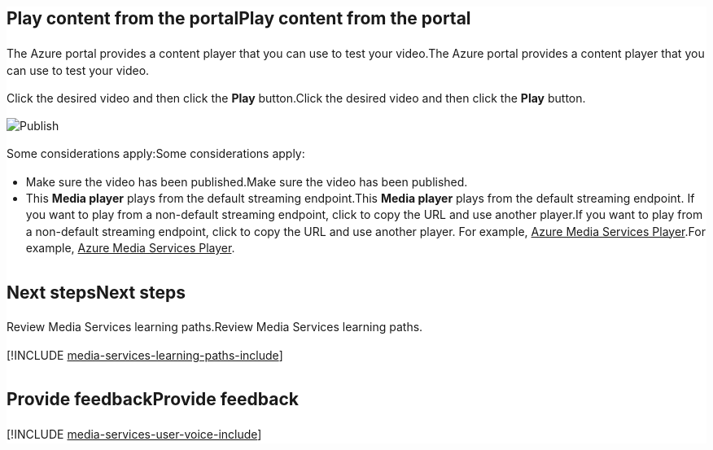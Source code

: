 ## <a name="play-content-from-the-portal"></a><span data-ttu-id="c5bb0-186">Play content from the portal</span><span class="sxs-lookup"><span data-stu-id="c5bb0-186">Play content from the portal</span></span>
<span data-ttu-id="c5bb0-187">The Azure portal provides a content player that you can use to test your video.</span><span class="sxs-lookup"><span data-stu-id="c5bb0-187">The Azure portal provides a content player that you can use to test your video.</span></span>

<span data-ttu-id="c5bb0-188">Click the desired video and then click the **Play** button.</span><span class="sxs-lookup"><span data-stu-id="c5bb0-188">Click the desired video and then click the **Play** button.</span></span>

![Publish](https://docstestmedia1.blob.core.windows.net/azure-media/articles/media-services/media/media-services-portal-vod-get-started/media-services-play.png)

<span data-ttu-id="c5bb0-190">Some considerations apply:</span><span class="sxs-lookup"><span data-stu-id="c5bb0-190">Some considerations apply:</span></span>

* <span data-ttu-id="c5bb0-191">Make sure the video has been published.</span><span class="sxs-lookup"><span data-stu-id="c5bb0-191">Make sure the video has been published.</span></span>
* <span data-ttu-id="c5bb0-192">This **Media player** plays from the default streaming endpoint.</span><span class="sxs-lookup"><span data-stu-id="c5bb0-192">This **Media player** plays from the default streaming endpoint.</span></span> <span data-ttu-id="c5bb0-193">If you want to play from a non-default streaming endpoint, click to copy the URL and use another player.</span><span class="sxs-lookup"><span data-stu-id="c5bb0-193">If you want to play from a non-default streaming endpoint, click to copy the URL and use another player.</span></span> <span data-ttu-id="c5bb0-194">For example, [Azure Media Services Player](http://amsplayer.azurewebsites.net/azuremediaplayer.html).</span><span class="sxs-lookup"><span data-stu-id="c5bb0-194">For example, [Azure Media Services Player](http://amsplayer.azurewebsites.net/azuremediaplayer.html).</span></span>

## <a name="next-steps"></a><span data-ttu-id="c5bb0-195">Next steps</span><span class="sxs-lookup"><span data-stu-id="c5bb0-195">Next steps</span></span>
<span data-ttu-id="c5bb0-196">Review Media Services learning paths.</span><span class="sxs-lookup"><span data-stu-id="c5bb0-196">Review Media Services learning paths.</span></span>

[!INCLUDE [media-services-learning-paths-include](../../includes/media-services-learning-paths-include.md)]

## <a name="provide-feedback"></a><span data-ttu-id="c5bb0-197">Provide feedback</span><span class="sxs-lookup"><span data-stu-id="c5bb0-197">Provide feedback</span></span>
[!INCLUDE [media-services-user-voice-include](../../includes/media-services-user-voice-include.md)]






